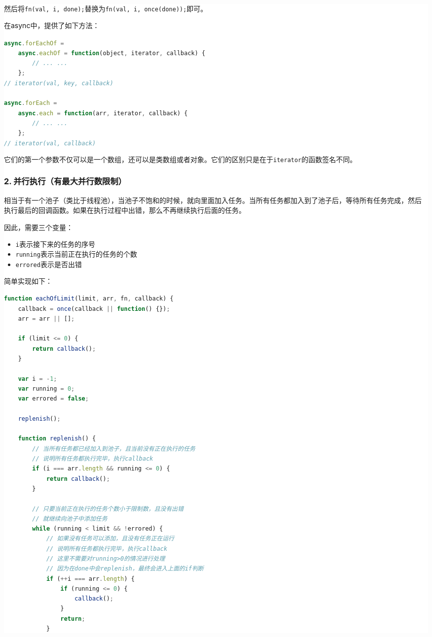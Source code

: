 然后将`fn(val, i, done);`替换为`fn(val, i, once(done));`即可。

在async中，提供了如下方法：

```javascript
async.forEachOf =
    async.eachOf = function(object, iterator, callback) {
        // ... ...
    };
// iterator(val, key, callback)

async.forEach =
    async.each = function(arr, iterator, callback) {
        // ... ...
    };
// iterator(val, callback)
```

它们的第一个参数不仅可以是一个数组，还可以是类数组或者对象。它们的区别只是在于`iterator`的函数签名不同。

### 2. 并行执行（有最大并行数限制）

相当于有一个池子（类比于线程池），当池子不饱和的时候，就向里面加入任务。当所有任务都加入到了池子后，等待所有任务完成，然后执行最后的回调函数。如果在执行过程中出错，那么不再继续执行后面的任务。

因此，需要三个变量：

- `i`表示接下来的任务的序号
- `running`表示当前正在执行的任务的个数
- `errored`表示是否出错

简单实现如下：

```javascript
function eachOfLimit(limit, arr, fn, callback) {
	callback = once(callback || function() {});
	arr = arr || [];

	if (limit <= 0) {
		return callback();
	}

	var i = -1;
	var running = 0;
	var errored = false;

	replenish();

	function replenish() {
		// 当所有任务都已经加入到池子，且当前没有正在执行的任务
		// 说明所有任务都执行完毕，执行callback
		if (i === arr.length && running <= 0) {
			return callback();
		}

		// 只要当前正在执行的任务个数小于限制数，且没有出错
		// 就继续向池子中添加任务
		while (running < limit && !errored) {
			// 如果没有任务可以添加，且没有任务正在运行
			// 说明所有任务都执行完毕，执行callback
			// 这里不需要对running>0的情况进行处理
			// 因为在done中会replenish，最终会进入上面的if判断
			if (++i === arr.length) {
				if (running <= 0) {
					callback();
				}
				return;
			}
```